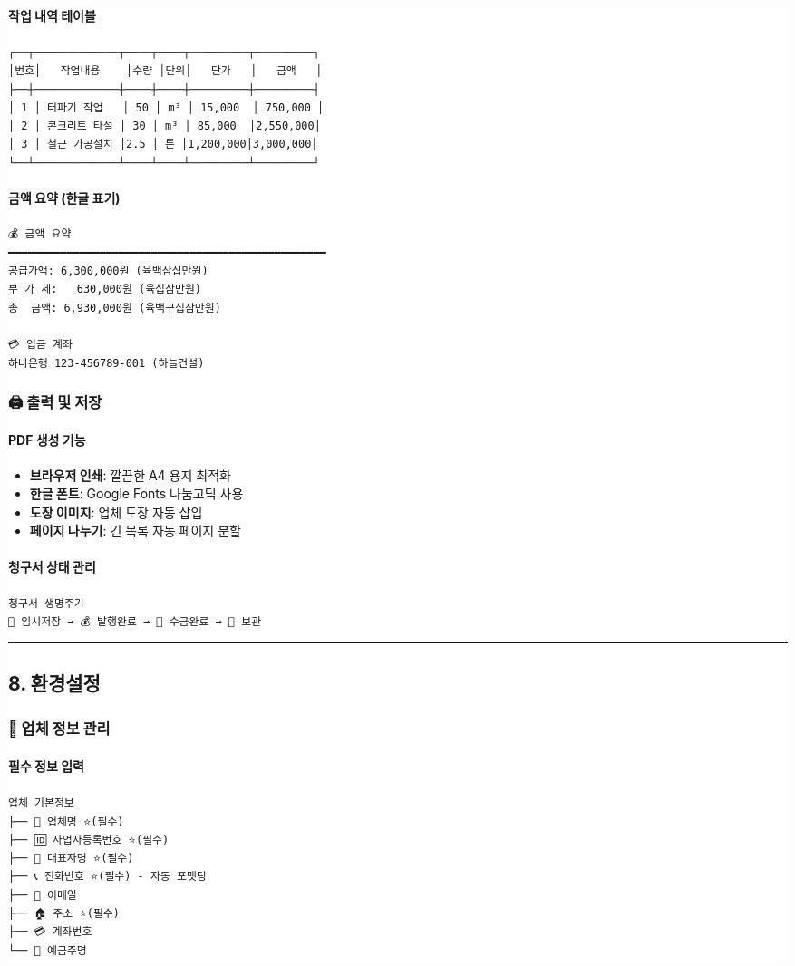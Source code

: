 #### 작업 내역 테이블
```
┌──┬─────────────┬────┬────┬─────────┬─────────┐
│번호│   작업내용    │수량 │단위│   단가   │   금액   │
├──┼─────────────┼────┼────┼─────────┼─────────┤
│ 1 │ 터파기 작업   │ 50 │ m³ │ 15,000  │ 750,000 │
│ 2 │ 콘크리트 타설 │ 30 │ m³ │ 85,000  │2,550,000│
│ 3 │ 철근 가공설치 │2.5 │ 톤 │1,200,000│3,000,000│
└──┴─────────────┴────┴────┴─────────┴─────────┘
```

#### 금액 요약 (한글 표기)
```
💰 금액 요약
━━━━━━━━━━━━━━━━━━━━━━━━━━━━━━━━━━━━━━━━━━━━━━━━━
공급가액: 6,300,000원 (육백삼십만원)
부 가 세:   630,000원 (육십삼만원)  
총  금액: 6,930,000원 (육백구십삼만원)

💳 입금 계좌
하나은행 123-456789-001 (하늘건설)
```

### 🖨️ 출력 및 저장

#### PDF 생성 기능
- **브라우저 인쇄**: 깔끔한 A4 용지 최적화
- **한글 폰트**: Google Fonts 나눔고딕 사용
- **도장 이미지**: 업체 도장 자동 삽입
- **페이지 나누기**: 긴 목록 자동 페이지 분할

#### 청구서 상태 관리
```
청구서 생명주기
📝 임시저장 → 💰 발행완료 → 💸 수금완료 → 📁 보관
```

---

## 8. 환경설정

### 🏢 업체 정보 관리

#### 필수 정보 입력
```
업체 기본정보
├── 📝 업체명 ⭐(필수)
├── 🆔 사업자등록번호 ⭐(필수)  
├── 👤 대표자명 ⭐(필수)
├── 📞 전화번호 ⭐(필수) - 자동 포맷팅
├── 📧 이메일
├── 🏠 주소 ⭐(필수)
├── 💳 계좌번호
└── 👤 예금주명
```
